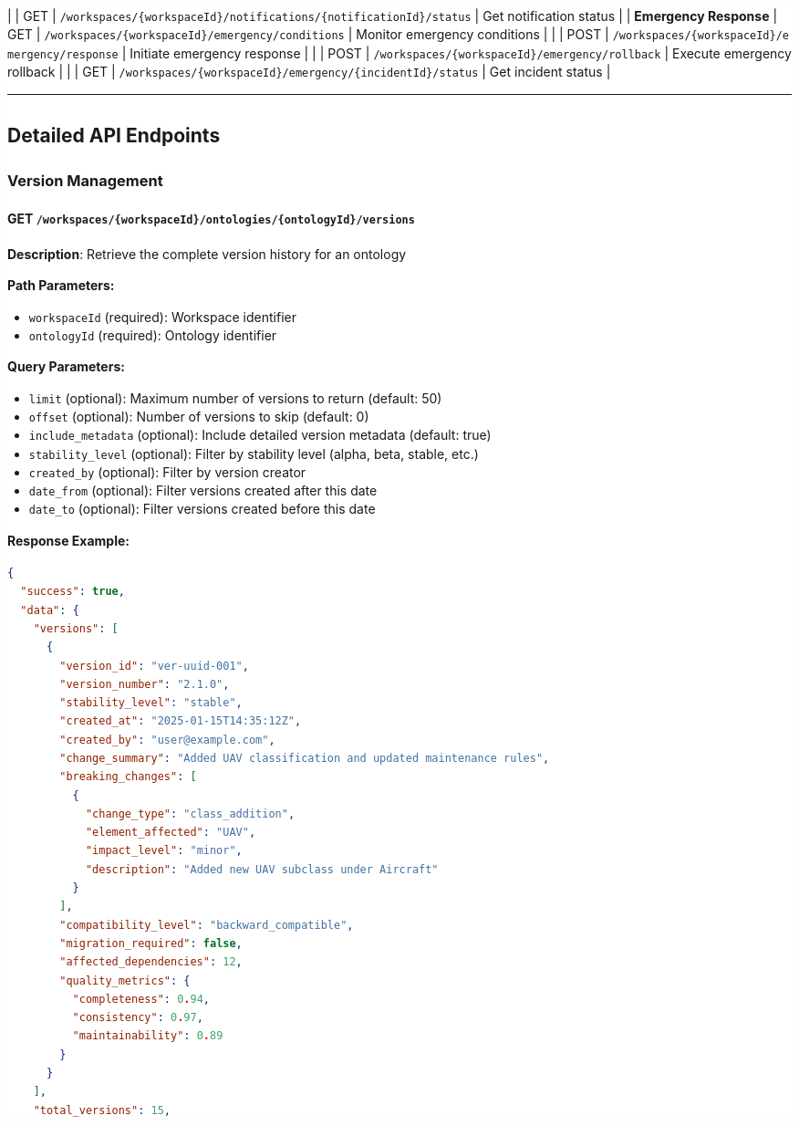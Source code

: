 | | GET | `/workspaces/{workspaceId}/notifications/{notificationId}/status` | Get notification status |
| **Emergency Response** | GET | `/workspaces/{workspaceId}/emergency/conditions` | Monitor emergency conditions |
| | POST | `/workspaces/{workspaceId}/emergency/response` | Initiate emergency response |
| | POST | `/workspaces/{workspaceId}/emergency/rollback` | Execute emergency rollback |
| | GET | `/workspaces/{workspaceId}/emergency/{incidentId}/status` | Get incident status |

---

## Detailed API Endpoints

### Version Management

#### GET `/workspaces/{workspaceId}/ontologies/{ontologyId}/versions`
**Description**: Retrieve the complete version history for an ontology

**Path Parameters:**
- `workspaceId` (required): Workspace identifier
- `ontologyId` (required): Ontology identifier

**Query Parameters:**
- `limit` (optional): Maximum number of versions to return (default: 50)
- `offset` (optional): Number of versions to skip (default: 0)
- `include_metadata` (optional): Include detailed version metadata (default: true)
- `stability_level` (optional): Filter by stability level (alpha, beta, stable, etc.)
- `created_by` (optional): Filter by version creator
- `date_from` (optional): Filter versions created after this date
- `date_to` (optional): Filter versions created before this date

**Response Example:**
```json
{
  "success": true,
  "data": {
    "versions": [
      {
        "version_id": "ver-uuid-001",
        "version_number": "2.1.0",
        "stability_level": "stable",
        "created_at": "2025-01-15T14:35:12Z",
        "created_by": "user@example.com",
        "change_summary": "Added UAV classification and updated maintenance rules",
        "breaking_changes": [
          {
            "change_type": "class_addition",
            "element_affected": "UAV",
            "impact_level": "minor",
            "description": "Added new UAV subclass under Aircraft"
          }
        ],
        "compatibility_level": "backward_compatible",
        "migration_required": false,
        "affected_dependencies": 12,
        "quality_metrics": {
          "completeness": 0.94,
          "consistency": 0.97,
          "maintainability": 0.89
        }
      }
    ],
    "total_versions": 15,
```